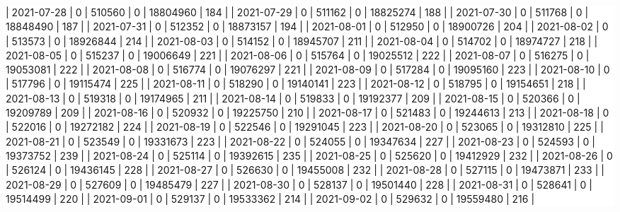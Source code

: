 | 2021-07-28 | 0 | 510560 | 0 | 18804960 | 184 |
| 2021-07-29 | 0 | 511162 | 0 | 18825274 | 188 |
| 2021-07-30 | 0 | 511768 | 0 | 18848490 | 187 |
| 2021-07-31 | 0 | 512352 | 0 | 18873157 | 194 |
| 2021-08-01 | 0 | 512950 | 0 | 18900726 | 204 |
| 2021-08-02 | 0 | 513573 | 0 | 18926844 | 214 |
| 2021-08-03 | 0 | 514152 | 0 | 18945707 | 211 |
| 2021-08-04 | 0 | 514702 | 0 | 18974727 | 218 |
| 2021-08-05 | 0 | 515237 | 0 | 19006649 | 221 |
| 2021-08-06 | 0 | 515764 | 0 | 19025512 | 222 |
| 2021-08-07 | 0 | 516275 | 0 | 19053081 | 222 |
| 2021-08-08 | 0 | 516774 | 0 | 19076297 | 221 |
| 2021-08-09 | 0 | 517284 | 0 | 19095160 | 223 |
| 2021-08-10 | 0 | 517796 | 0 | 19115474 | 225 |
| 2021-08-11 | 0 | 518290 | 0 | 19140141 | 223 |
| 2021-08-12 | 0 | 518795 | 0 | 19154651 | 218 |
| 2021-08-13 | 0 | 519318 | 0 | 19174965 | 211 |
| 2021-08-14 | 0 | 519833 | 0 | 19192377 | 209 |
| 2021-08-15 | 0 | 520366 | 0 | 19209789 | 209 |
| 2021-08-16 | 0 | 520932 | 0 | 19225750 | 210 |
| 2021-08-17 | 0 | 521483 | 0 | 19244613 | 213 |
| 2021-08-18 | 0 | 522016 | 0 | 19272182 | 224 |
| 2021-08-19 | 0 | 522546 | 0 | 19291045 | 223 |
| 2021-08-20 | 0 | 523065 | 0 | 19312810 | 225 |
| 2021-08-21 | 0 | 523549 | 0 | 19331673 | 223 |
| 2021-08-22 | 0 | 524055 | 0 | 19347634 | 227 |
| 2021-08-23 | 0 | 524593 | 0 | 19373752 | 239 |
| 2021-08-24 | 0 | 525114 | 0 | 19392615 | 235 |
| 2021-08-25 | 0 | 525620 | 0 | 19412929 | 232 |
| 2021-08-26 | 0 | 526124 | 0 | 19436145 | 228 |
| 2021-08-27 | 0 | 526630 | 0 | 19455008 | 232 |
| 2021-08-28 | 0 | 527115 | 0 | 19473871 | 233 |
| 2021-08-29 | 0 | 527609 | 0 | 19485479 | 227 |
| 2021-08-30 | 0 | 528137 | 0 | 19501440 | 228 |
| 2021-08-31 | 0 | 528641 | 0 | 19514499 | 220 |
| 2021-09-01 | 0 | 529137 | 0 | 19533362 | 214 |
| 2021-09-02 | 0 | 529632 | 0 | 19559480 | 216 |